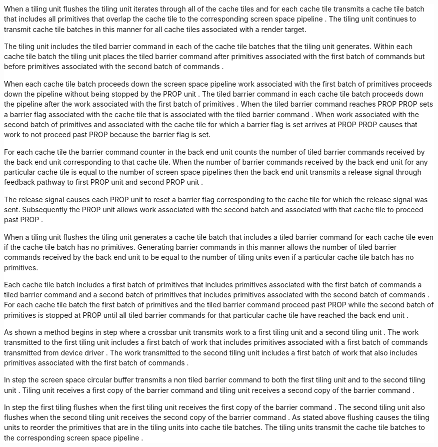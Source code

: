 When a tiling unit flushes the tiling unit iterates through all of the cache tiles and for each cache tile transmits a cache tile batch that includes all primitives that overlap the cache tile to the corresponding screen space pipeline . The tiling unit continues to transmit cache tile batches in this manner for all cache tiles associated with a render target.

The tiling unit includes the tiled barrier command in each of the cache tile batches that the tiling unit generates. Within each cache tile batch the tiling unit places the tiled barrier command after primitives associated with the first batch of commands but before primitives associated with the second batch of commands .

When each cache tile batch proceeds down the screen space pipeline work associated with the first batch of primitives proceeds down the pipeline without being stopped by the PROP unit . The tiled barrier command in each cache tile batch proceeds down the pipeline after the work associated with the first batch of primitives . When the tiled barrier command reaches PROP PROP sets a barrier flag associated with the cache tile that is associated with the tiled barrier command . When work associated with the second batch of primitives and associated with the cache tile for which a barrier flag is set arrives at PROP PROP causes that work to not proceed past PROP because the barrier flag is set.

For each cache tile the barrier command counter in the back end unit counts the number of tiled barrier commands received by the back end unit corresponding to that cache tile. When the number of barrier commands received by the back end unit for any particular cache tile is equal to the number of screen space pipelines then the back end unit transmits a release signal through feedback pathway to first PROP unit and second PROP unit .

The release signal causes each PROP unit to reset a barrier flag corresponding to the cache tile for which the release signal was sent. Subsequently the PROP unit allows work associated with the second batch and associated with that cache tile to proceed past PROP .

When a tiling unit flushes the tiling unit generates a cache tile batch that includes a tiled barrier command for each cache tile even if the cache tile batch has no primitives. Generating barrier commands in this manner allows the number of tiled barrier commands received by the back end unit to be equal to the number of tiling units even if a particular cache tile batch has no primitives.

Each cache tile batch includes a first batch of primitives that includes primitives associated with the first batch of commands a tiled barrier command and a second batch of primitives that includes primitives associated with the second batch of commands . For each cache tile batch the first batch of primitives and the tiled barrier command proceed past PROP while the second batch of primitives is stopped at PROP until all tiled barrier commands for that particular cache tile have reached the back end unit .

As shown a method begins in step where a crossbar unit transmits work to a first tiling unit and a second tiling unit . The work transmitted to the first tiling unit includes a first batch of work that includes primitives associated with a first batch of commands transmitted from device driver . The work transmitted to the second tiling unit includes a first batch of work that also includes primitives associated with the first batch of commands .

In step the screen space circular buffer transmits a non tiled barrier command to both the first tiling unit and to the second tiling unit . Tiling unit receives a first copy of the barrier command and tiling unit receives a second copy of the barrier command .

In step the first tiling flushes when the first tiling unit receives the first copy of the barrier command . The second tiling unit also flushes when the second tiling unit receives the second copy of the barrier command . As stated above flushing causes the tiling units to reorder the primitives that are in the tiling units into cache tile batches. The tiling units transmit the cache tile batches to the corresponding screen space pipeline .
